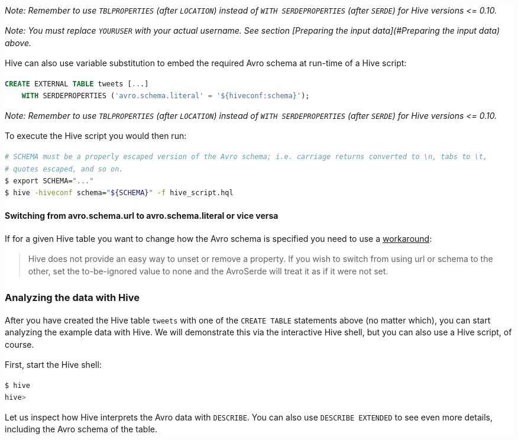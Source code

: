 _Note: Remember to use `TBLPROPERTIES` (after `LOCATION`) instead of `WITH SERDEPROPERTIES` (after `SERDE`) for Hive versions <= 0.10._

_Note: You must replace `YOURUSER` with your actual username._
_See section [Preparing the input data](#Preparing the input data) above._

Hive can also use variable substitution to embed the required Avro schema at run-time of a Hive script:

```sql
CREATE EXTERNAL TABLE tweets [...]
    WITH SERDEPROPERTIES ('avro.schema.literal' = '${hiveconf:schema}');
```

_Note: Remember to use `TBLPROPERTIES` (after `LOCATION`) instead of `WITH SERDEPROPERTIES` (after `SERDE`) for Hive versions <= 0.10._

To execute the Hive script you would then run:

```bash
# SCHEMA must be a properly escaped version of the Avro schema; i.e. carriage returns converted to \n, tabs to \t,
# quotes escaped, and so on.
$ export SCHEMA="..."
$ hive -hiveconf schema="${SCHEMA}" -f hive_script.hql
```


#### Switching from avro.schema.url to avro.schema.literal or vice versa

If for a given Hive table you want to change how the Avro schema is specified you need to use a
[workaround](https://cwiki.apache.org/Hive/avroserde-working-with-avro-from-hive.html):

> Hive does not provide an easy way to unset or remove a property.  If you wish to switch from using url or schema to
> the other, set the to-be-ignored value to none and the AvroSerde will treat it as if it were not set.


### Analyzing the data with Hive

After you have created the Hive table `tweets` with one of the `CREATE TABLE` statements above (no matter which),
you can start analyzing the example data with Hive.  We will demonstrate this via the interactive Hive shell, but you
can also use a Hive script, of course.

First, start the Hive shell:

```bash
$ hive
hive>
```

Let us inspect how Hive interprets the Avro data with `DESCRIBE`.  You can also use `DESCRIBE EXTENDED` to see even
more details, including the Avro schema of the table.

